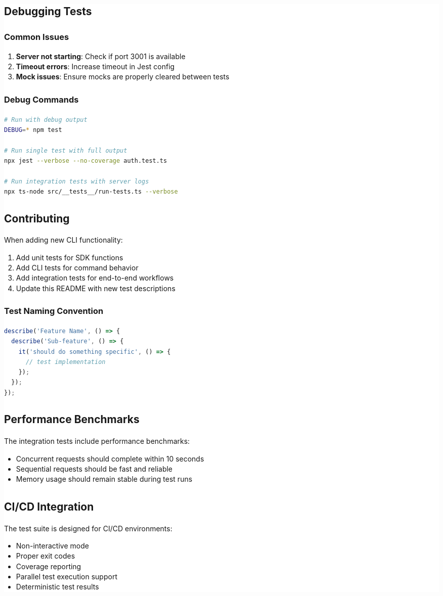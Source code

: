 ## Debugging Tests

### Common Issues

1. **Server not starting**: Check if port 3001 is available
2. **Timeout errors**: Increase timeout in Jest config
3. **Mock issues**: Ensure mocks are properly cleared between tests

### Debug Commands

```bash
# Run with debug output
DEBUG=* npm test

# Run single test with full output
npx jest --verbose --no-coverage auth.test.ts

# Run integration tests with server logs
npx ts-node src/__tests__/run-tests.ts --verbose
```

## Contributing

When adding new CLI functionality:

1. Add unit tests for SDK functions
2. Add CLI tests for command behavior
3. Add integration tests for end-to-end workflows
4. Update this README with new test descriptions

### Test Naming Convention

```typescript
describe('Feature Name', () => {
  describe('Sub-feature', () => {
    it('should do something specific', () => {
      // test implementation
    });
  });
});
```

## Performance Benchmarks

The integration tests include performance benchmarks:
- Concurrent requests should complete within 10 seconds
- Sequential requests should be fast and reliable
- Memory usage should remain stable during test runs

## CI/CD Integration

The test suite is designed for CI/CD environments:
- Non-interactive mode
- Proper exit codes
- Coverage reporting
- Parallel test execution support
- Deterministic test results 